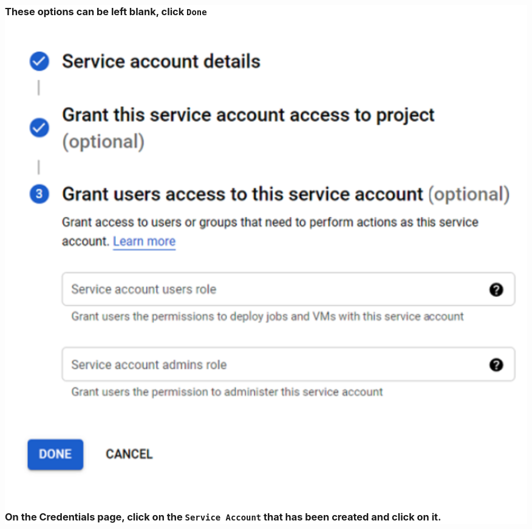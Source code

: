 ### These options can be left blank, click `Done`

![image](/docs/images/service-account-name_2.png)

### On the Credentials page, click on the `Service Account` that has been created and click on it.
